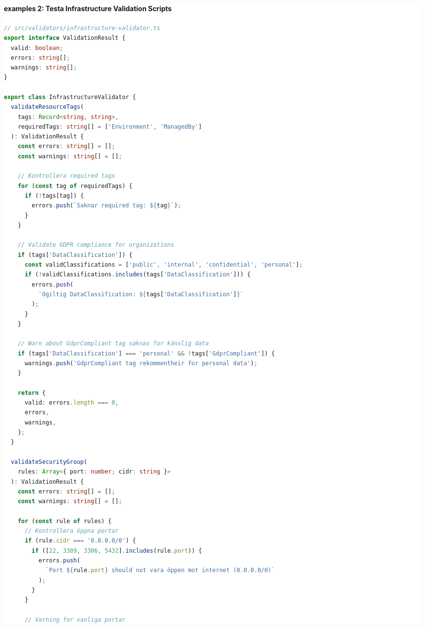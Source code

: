 #### examples 2: Testa Infrastructure Validation Scripts

```typescript
// src/validators/infrastructure-validator.ts
export interface ValidationResult {
  valid: boolean;
  errors: string[];
  warnings: string[];
}

export class InfrastructureValidator {
  validateResourceTags(
    tags: Record<string, string>,
    requiredTags: string[] = ['Environment', 'ManagedBy']
  ): ValidationResult {
    const errors: string[] = [];
    const warnings: string[] = [];

    // Kontrollera required tags
    for (const tag of requiredTags) {
      if (!tags[tag]) {
        errors.push(`Saknar required tag: ${tag}`);
      }
    }

    // Validate GDPR compliance for organizations
    if (tags['DataClassification']) {
      const validClassifications = ['public', 'internal', 'confidential', 'personal'];
      if (!validClassifications.includes(tags['DataClassification'])) {
        errors.push(
          `Ogiltig DataClassification: ${tags['DataClassification']}`
        );
      }
    }

    // Warn about GdprCompliant tag saknas for känslig data
    if (tags['DataClassification'] === 'personal' && !tags['GdprCompliant']) {
      warnings.push('GdprCompliant tag rekommentheir for personal data');
    }

    return {
      valid: errors.length === 0,
      errors,
      warnings,
    };
  }

  validateSecurityGroup(
    rules: Array<{ port: number; cidr: string }>
  ): ValidationResult {
    const errors: string[] = [];
    const warnings: string[] = [];

    for (const rule of rules) {
      // Kontrollera öppna portar
      if (rule.cidr === '0.0.0.0/0') {
        if ([22, 3389, 3306, 5432].includes(rule.port)) {
          errors.push(
            `Port ${rule.port} should not vara öppen mot internet (0.0.0.0/0)`
          );
        }
      }

      // Varning for vanliga portar
```